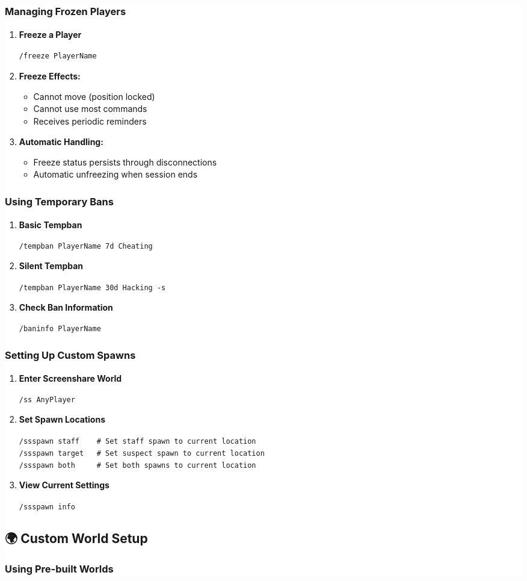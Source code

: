 ### Managing Frozen Players

1. **Freeze a Player**
   ```
   /freeze PlayerName
   ```

2. **Freeze Effects:**
   - Cannot move (position locked)
   - Cannot use most commands
   - Receives periodic reminders

3. **Automatic Handling:**
   - Freeze status persists through disconnections
   - Automatic unfreezing when session ends

### Using Temporary Bans

1. **Basic Tempban**
   ```
   /tempban PlayerName 7d Cheating
   ```

2. **Silent Tempban**
   ```
   /tempban PlayerName 30d Hacking -s
   ```

3. **Check Ban Information**
   ```
   /baninfo PlayerName
   ```

### Setting Up Custom Spawns

1. **Enter Screenshare World**
   ```
   /ss AnyPlayer
   ```

2. **Set Spawn Locations**
   ```
   /ssspawn staff    # Set staff spawn to current location
   /ssspawn target   # Set suspect spawn to current location
   /ssspawn both     # Set both spawns to current location
   ```

3. **View Current Settings**
   ```
   /ssspawn info
   ```

## 🌍 Custom World Setup

### Using Pre-built Worlds
